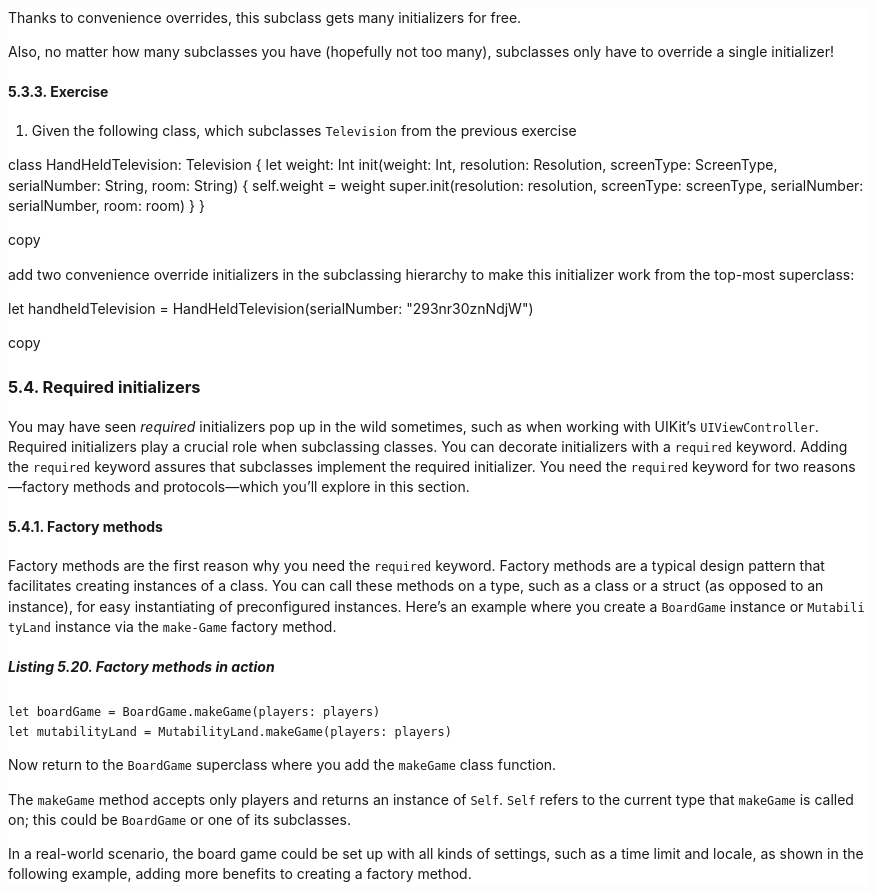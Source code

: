 Thanks to convenience overrides, this subclass gets many initializers for free.

Also, no matter how many subclasses you have (hopefully not too many), subclasses only have to override a single initializer!

#### 5.3.3. Exercise

1. Given the following class, which subclasses `Television` from the previous exercise

class HandHeldTelevision: Television {
let weight: Int
init(weight: Int, resolution: Resolution, screenType: ScreenType,
serialNumber: String, room: String) {
self.weight = weight
super.init(resolution: resolution, screenType: screenType,
serialNumber: serialNumber, room: room)
}
}

copy

add two convenience override initializers in the subclassing hierarchy to make this initializer work from the top-most superclass:

let handheldTelevision = HandHeldTelevision(serialNumber: "293nr30znNdjW")

copy

### 5.4. Required initializers

You may have seen *required* initializers pop up in the wild sometimes, such as when working with UIKit’s `UIViewController`. Required initializers play a crucial role when subclassing classes. You can decorate initializers with a `required` keyword. Adding the `required` keyword assures that subclasses implement the required initializer. You need the `required` keyword for two reasons—factory methods and protocols—which you’ll explore in this section.

#### 5.4.1. Factory methods

Factory methods are the first reason why you need the `required` keyword. Factory methods are a typical design pattern that facilitates creating instances of a class. You can call these methods on a type, such as a class or a struct (as opposed to an instance), for easy instantiating of preconfigured instances. Here’s an example where you create a `BoardGame` instance or `MutabilityLand` instance via the `make-Game` factory method.

##### Listing 5.20. Factory methods in action

```
let boardGame = BoardGame.makeGame(players: players)
let mutabilityLand = MutabilityLand.makeGame(players: players)
```

Now return to the `BoardGame` superclass where you add the `makeGame` class function.

The `makeGame` method accepts only players and returns an instance of `Self`. `Self` refers to the current type that `makeGame` is called on; this could be `BoardGame` or one of its subclasses.

In a real-world scenario, the board game could be set up with all kinds of settings, such as a time limit and locale, as shown in the following example, adding more benefits to creating a factory method.

